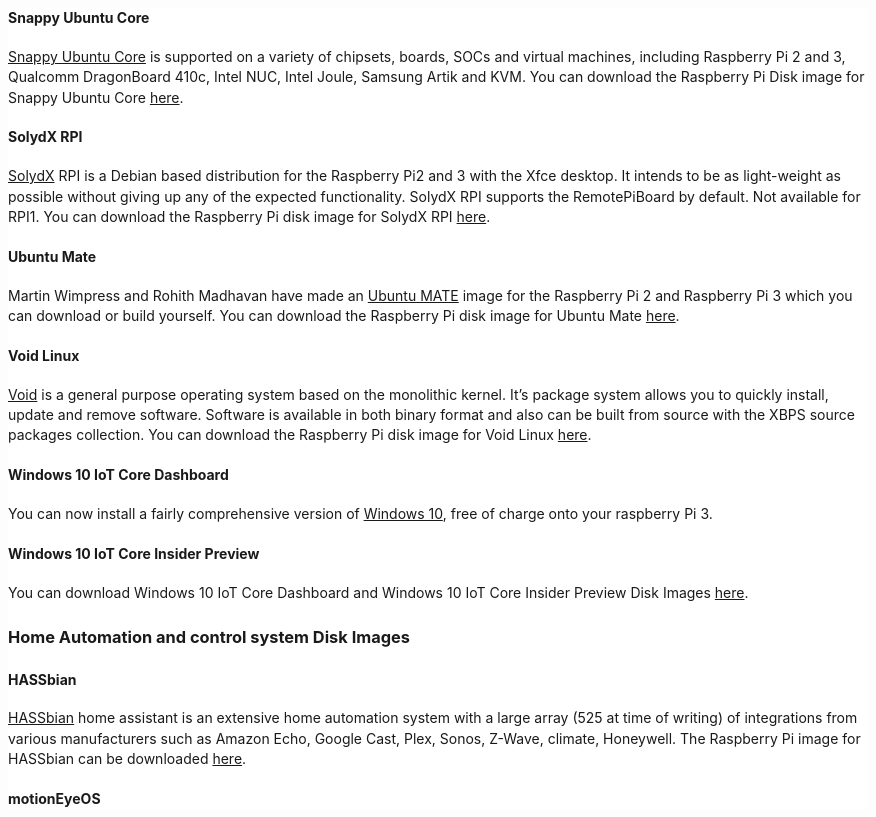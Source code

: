 #### <span id="Snappy_Ubuntu_Core">Snappy Ubuntu Core</span>

[Snappy Ubuntu Core](https://developer.ubuntu.com/core/get-started#snappy-raspi2) is supported on a variety of chipsets, boards, SOCs and virtual machines, including Raspberry Pi 2 and 3, Qualcomm DragonBoard 410c, Intel NUC, Intel Joule, Samsung Artik and KVM.  You can download the Raspberry Pi Disk image for Snappy Ubuntu Core [here](https://developer.ubuntu.com/core/get-started/raspberry-pi-2-3).

#### <span id="SolydX_RPI">SolydX RPI</span>

[SolydX](https://solydxk.com/) RPI is a Debian based distribution for the Raspberry Pi2 and 3 with the Xfce desktop.  It intends to be as light-weight as possible without giving up any of the expected functionality.  SolydX RPI supports the RemotePiBoard by default.  Not available for RPI1.  You can download the Raspberry Pi disk image for SolydX RPI [here](https://solydxk.com/downloads/solydx-rpi/).

#### <span id="Ubuntu_Mate">Ubuntu Mate</span>

Martin Wimpress and Rohith Madhavan have made an [Ubuntu MATE](https://ubuntu-mate.org/raspberry-pi/) image for the Raspberry Pi 2 and Raspberry Pi 3 which you can download or build yourself.  You can download the Raspberry Pi disk image for Ubuntu Mate [here](https://ubuntu-mate.org/download/).

#### <span id="Void_Linux">Void Linux</span>

[Void](http://www.voidlinux.eu/) is a general purpose operating system based on the monolithic kernel.  It’s package system allows you to quickly install, update and remove software.  Software is available in both binary format and also can be built from source with the XBPS source packages collection.  You can download the Raspberry Pi disk image for Void Linux [here](http://www.voidlinux.eu/download/#download-ready-to-boot-images-for-arm).

#### <span id="Windows_10_IoT_Core_Dashboard">Windows 10 IoT Core Dashboard</span>

You can now install a fairly comprehensive version of [Windows 10](https://developer.microsoft.com/en-us/windows/iot/Downloads.htm), free of charge onto your raspberry Pi 3.

#### <span id="Windows_10_IoT_Core_Insider_Preview">Windows 10 IoT Core Insider Preview</span>

You can download Windows 10 IoT Core Dashboard and Windows 10 IoT Core Insider Preview Disk Images [here](https://developer.microsoft.com/en-us/windows/iot/Downloads.htm).

### <span id="Home_Automation_and_control_system_Disk_Images">Home Automation and control system Disk Images</span>

#### <span id="HASSbian">HASSbian</span>

[HASSbian](https://home-assistant.io) home assistant is an extensive home automation system with a large array (525 at time of writing) of integrations from various manufacturers such as Amazon Echo, Google Cast, Plex, Sonos, Z-Wave, climate, Honeywell.  The Raspberry Pi image for HASSbian can be downloaded [here](https://home-assistant.io/getting-started/installation-raspberry-pi-image/).

#### <span id="motionEyeOS">motionEyeOS</span>
